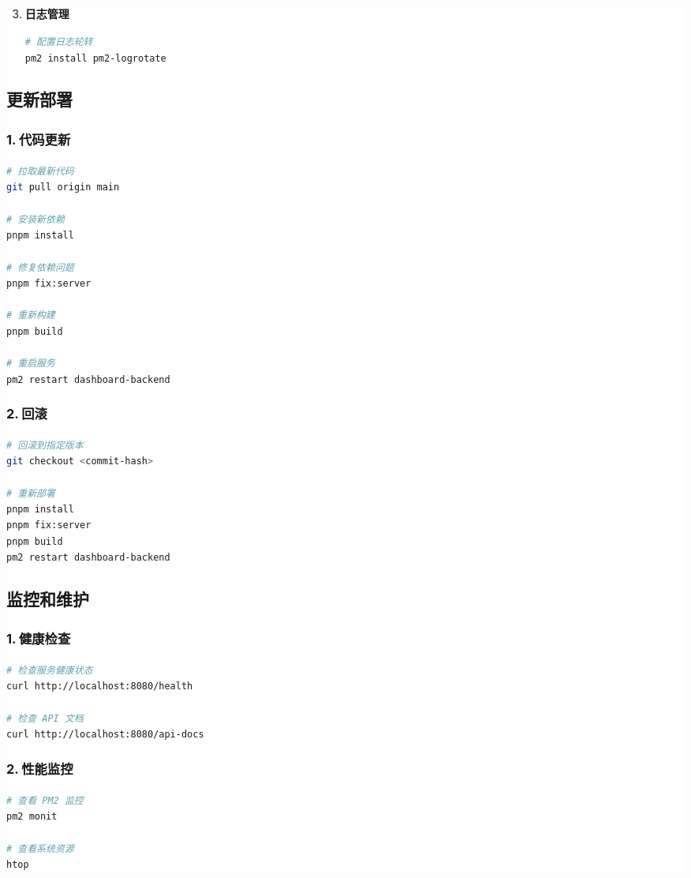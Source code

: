 3. **日志管理**
   ```bash
   # 配置日志轮转
   pm2 install pm2-logrotate
   ```

## 更新部署

### 1. 代码更新
```bash
# 拉取最新代码
git pull origin main

# 安装新依赖
pnpm install

# 修复依赖问题
pnpm fix:server

# 重新构建
pnpm build

# 重启服务
pm2 restart dashboard-backend
```

### 2. 回滚
```bash
# 回滚到指定版本
git checkout <commit-hash>

# 重新部署
pnpm install
pnpm fix:server
pnpm build
pm2 restart dashboard-backend
```

## 监控和维护

### 1. 健康检查
```bash
# 检查服务健康状态
curl http://localhost:8080/health

# 检查 API 文档
curl http://localhost:8080/api-docs
```

### 2. 性能监控
```bash
# 查看 PM2 监控
pm2 monit

# 查看系统资源
htop
```
